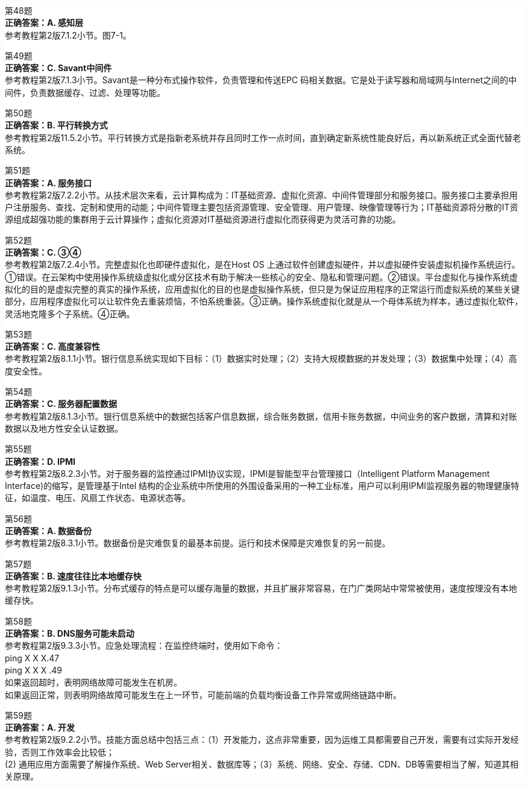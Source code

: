 第48题  
**正确答案：A. 感知层**  
参考教程第2版7.1.2小节。图7-1。  
  
第49题  
**正确答案：C. Savant中间件**  
参考教程第2版7.1.3小节。Savant是一种分布式操作软件，负责管理和传送EPC 码相关数据。它是处于读写器和局域网与Internet之间的中间件，负责数据缓存、过滤、处理等功能。  
  
第50题  
**正确答案：B. 平行转换方式**  
参考教程第2版11.5.2小节。平行转换方式是指新老系统并存且同时工作一点时间，直到确定新系统性能良好后，再以新系统正式全面代替老系统。  
  
第51题  
**正确答案：A. 服务接口**  
参考教程第2版7.2.2小节。从技术层次来看，云计算构成为：IT基础资源、虚拟化资源、中间件管理部分和服务接口。服务接口主要承担用户注册服务、查找、定制和使用的动能；中间件管理主要包括资源管理、安全管理、用户管理、映像管理等行为；IT基础资源将分散的IT资源组成超强功能的集群用于云计算操作；虚拟化资源对IT基础资源进行虚拟化而获得更为灵活可靠的功能。  
  
第52题  
**正确答案：C. ③④**  
参考教程第2版7.2.4小节。完整虚拟化也即硬件虚拟化，是在Host OS 上通过软件创建虚拟硬件，并以虚拟硬件安装虚拟机操作系统运行。①错误。在云架构中使用操作系统级虚拟化或分区技术有助于解决一些核心的安全、隐私和管理问题。②错误。平台虚拟化与操作系统虚拟化的目的是虚拟完整的真实的操作系统，应用虚拟化的目的也是虚拟操作系统，但只是为保证应用程序的正常运行而虚拟系统的某些关键部分，应用程序虚拟化可以让软件免去重装烦恼，不怕系统重装。③正确。操作系统虚拟化就是从一个母体系统为样本，通过虚拟化软件，灵活地克隆多个子系统。④正确。  
  
第53题  
**正确答案：C. 高度兼容性**  
参考教程第2版8.1.1小节。银行信息系统实现如下目标：（1）数据实时处理；（2）支持大规模数据的并发处理；（3）数据集中处理；（4）高度安全性。  
  
第54题  
**正确答案：C. 服务器配置数据**  
参考教程第2版8.1.3小节。银行信息系统中的数据包括客户信息数据，综合账务数据，信用卡账务数据，中间业务的客户数据，清算和对账数据以及地方性安全认证数据。  
  
第55题  
**正确答案：D. IPMI**  
参考教程第2版8.2.3小节。对于服务器的监控通过IPMI协议实现，IPMI是智能型平台管理接口（Intelligent Platform Management Interface)的缩写，是管理基于Intel 结构的企业系统中所使用的外围设备采用的一种工业标准，用户可以利用IPMI监视服务器的物理健康特征，如温度、电压、风扇工作状态、电源状态等。  
  
第56题  
**正确答案：A. 数据备份**  
参考教程第2版8.3.1小节。数据备份是灾难恢复的最基本前提。运行和技术保障是灾难恢复的另一前提。  
  
第57题  
**正确答案：B. 速度往往比本地缓存快**  
参考教程第2版9.1.3小节。分布式缓存的特点是可以缓存海量的数据，并且扩展非常容易，在门广类网站中常常被使用，速度按理没有本地缓存快。  
  
第58题  
**正确答案：B. DNS服务可能未启动**  
参考教程第2版9.3.3小节。应急处理流程：在监控终端时，使用如下命令：  
ping X X X.47  
ping X X X .49  
如果返回超时，表明网络故障可能发生在机房。  
如果返回正常，则表明网络故障可能发生在上一环节，可能前端的负载均衡设备工作异常或网络链路中断。  
  
第59题  
**正确答案：A. 开发**  
参考教程第2版9.2.2小节。技能方面总结中包括三点：（1）开发能力，这点非常重要，因为运维工具都需要自己开发，需要有过实际开发经验，否则工作效率会比较低；  
(2) 通用应用方面需要了解操作系统、Web Server相关、数据库等；（3）系统、网络、安全、存储、CDN、DB等需要相当了解，知道其相关原理。  
  